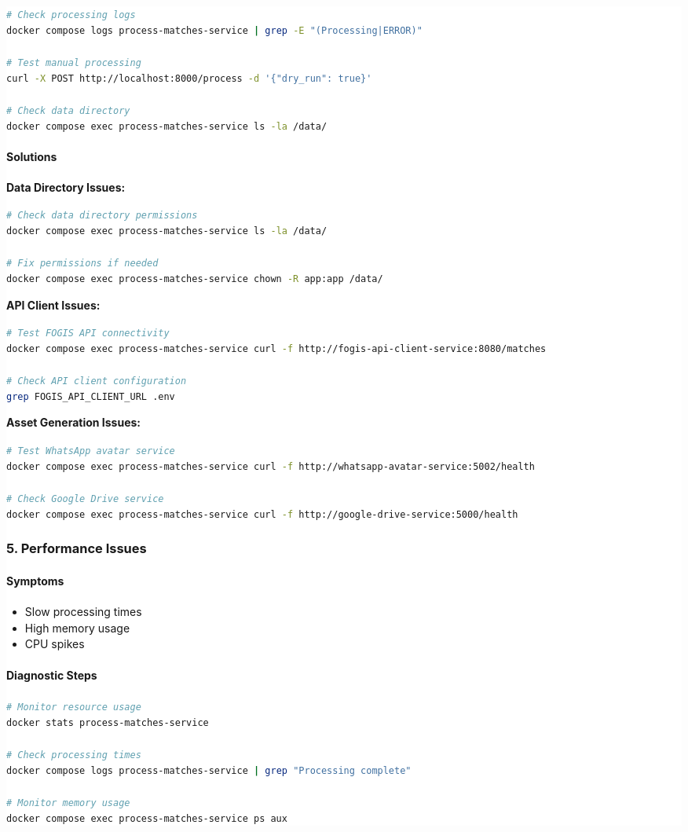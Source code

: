```bash
# Check processing logs
docker compose logs process-matches-service | grep -E "(Processing|ERROR)"

# Test manual processing
curl -X POST http://localhost:8000/process -d '{"dry_run": true}'

# Check data directory
docker compose exec process-matches-service ls -la /data/
```

#### Solutions

**Data Directory Issues:**
```bash
# Check data directory permissions
docker compose exec process-matches-service ls -la /data/

# Fix permissions if needed
docker compose exec process-matches-service chown -R app:app /data/
```

**API Client Issues:**
```bash
# Test FOGIS API connectivity
docker compose exec process-matches-service curl -f http://fogis-api-client-service:8080/matches

# Check API client configuration
grep FOGIS_API_CLIENT_URL .env
```

**Asset Generation Issues:**
```bash
# Test WhatsApp avatar service
docker compose exec process-matches-service curl -f http://whatsapp-avatar-service:5002/health

# Check Google Drive service
docker compose exec process-matches-service curl -f http://google-drive-service:5000/health
```

### 5. Performance Issues

#### Symptoms
- Slow processing times
- High memory usage
- CPU spikes

#### Diagnostic Steps

```bash
# Monitor resource usage
docker stats process-matches-service

# Check processing times
docker compose logs process-matches-service | grep "Processing complete"

# Monitor memory usage
docker compose exec process-matches-service ps aux
```
